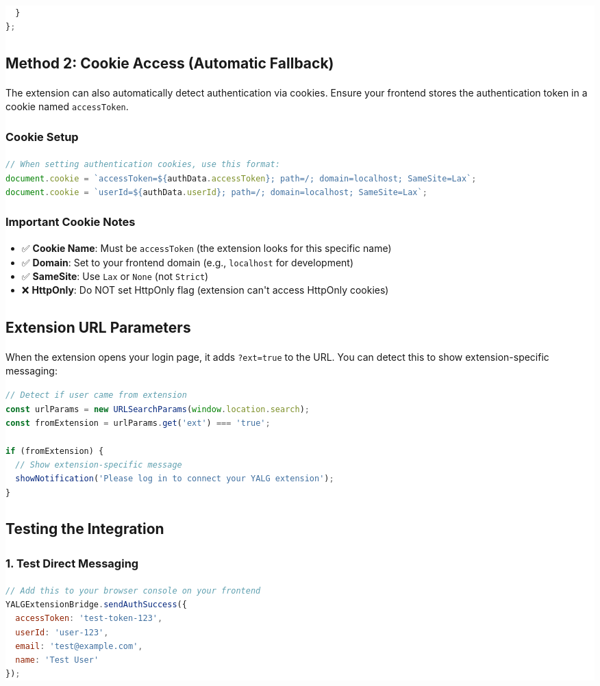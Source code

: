 ```javascript
  }
};
```

## Method 2: Cookie Access (Automatic Fallback)

The extension can also automatically detect authentication via cookies. Ensure your frontend stores the authentication token in a cookie named `accessToken`.

### Cookie Setup

```javascript
// When setting authentication cookies, use this format:
document.cookie = `accessToken=${authData.accessToken}; path=/; domain=localhost; SameSite=Lax`;
document.cookie = `userId=${authData.userId}; path=/; domain=localhost; SameSite=Lax`;
```

### Important Cookie Notes

- ✅ **Cookie Name**: Must be `accessToken` (the extension looks for this specific name)
- ✅ **Domain**: Set to your frontend domain (e.g., `localhost` for development)
- ✅ **SameSite**: Use `Lax` or `None` (not `Strict`)
- ❌ **HttpOnly**: Do NOT set HttpOnly flag (extension can't access HttpOnly cookies)

## Extension URL Parameters

When the extension opens your login page, it adds `?ext=true` to the URL. You can detect this to show extension-specific messaging:

```javascript
// Detect if user came from extension
const urlParams = new URLSearchParams(window.location.search);
const fromExtension = urlParams.get('ext') === 'true';

if (fromExtension) {
  // Show extension-specific message
  showNotification('Please log in to connect your YALG extension');
}
```

## Testing the Integration

### 1. Test Direct Messaging
```javascript
// Add this to your browser console on your frontend
YALGExtensionBridge.sendAuthSuccess({
  accessToken: 'test-token-123',
  userId: 'user-123',
  email: 'test@example.com',
  name: 'Test User'
});
```
